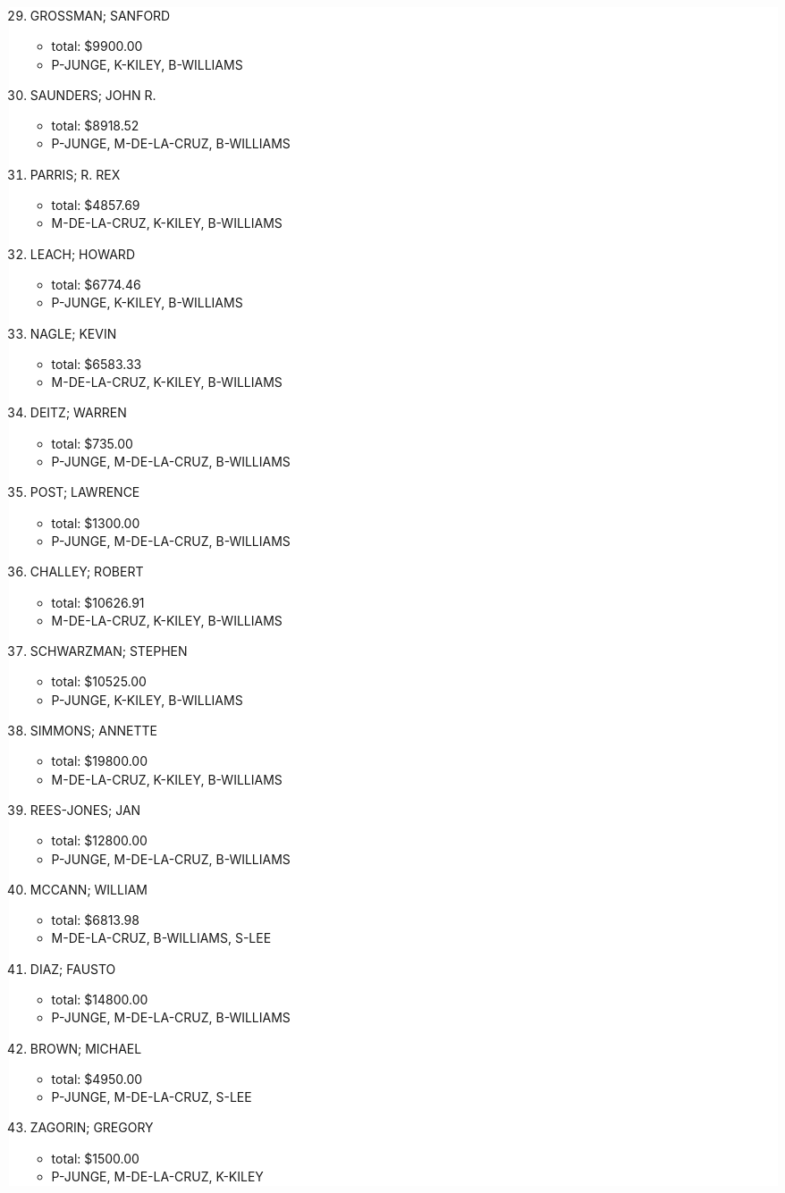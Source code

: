 29. GROSSMAN; SANFORD
	- total: $9900.00
	- P-JUNGE, K-KILEY, B-WILLIAMS

30. SAUNDERS; JOHN R.
	- total: $8918.52
	- P-JUNGE, M-DE-LA-CRUZ, B-WILLIAMS

31. PARRIS; R. REX
	- total: $4857.69
	- M-DE-LA-CRUZ, K-KILEY, B-WILLIAMS

32. LEACH; HOWARD
	- total: $6774.46
	- P-JUNGE, K-KILEY, B-WILLIAMS

33. NAGLE; KEVIN
	- total: $6583.33
	- M-DE-LA-CRUZ, K-KILEY, B-WILLIAMS

34. DEITZ; WARREN
	- total: $735.00
	- P-JUNGE, M-DE-LA-CRUZ, B-WILLIAMS

35. POST; LAWRENCE
	- total: $1300.00
	- P-JUNGE, M-DE-LA-CRUZ, B-WILLIAMS

36. CHALLEY; ROBERT
	- total: $10626.91
	- M-DE-LA-CRUZ, K-KILEY, B-WILLIAMS

37. SCHWARZMAN; STEPHEN
	- total: $10525.00
	- P-JUNGE, K-KILEY, B-WILLIAMS

38. SIMMONS; ANNETTE
	- total: $19800.00
	- M-DE-LA-CRUZ, K-KILEY, B-WILLIAMS

39. REES-JONES; JAN
	- total: $12800.00
	- P-JUNGE, M-DE-LA-CRUZ, B-WILLIAMS

40. MCCANN; WILLIAM
	- total: $6813.98
	- M-DE-LA-CRUZ, B-WILLIAMS, S-LEE

41. DIAZ; FAUSTO
	- total: $14800.00
	- P-JUNGE, M-DE-LA-CRUZ, B-WILLIAMS

42. BROWN; MICHAEL
	- total: $4950.00
	- P-JUNGE, M-DE-LA-CRUZ, S-LEE

43. ZAGORIN; GREGORY
	- total: $1500.00
	- P-JUNGE, M-DE-LA-CRUZ, K-KILEY
